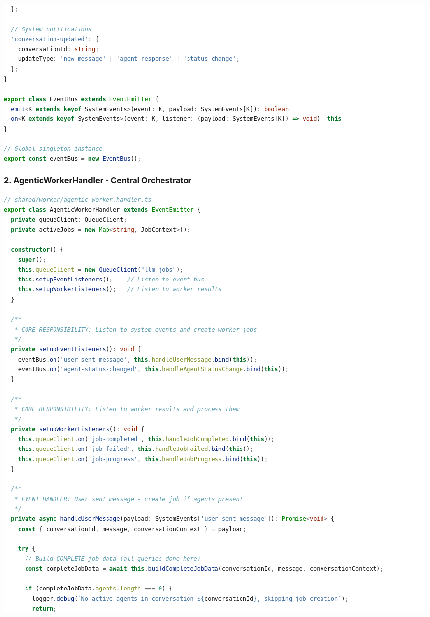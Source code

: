 ```typescript
  };
  
  // System notifications
  'conversation-updated': {
    conversationId: string;
    updateType: 'new-message' | 'agent-response' | 'status-change';
  };
}

export class EventBus extends EventEmitter {
  emit<K extends keyof SystemEvents>(event: K, payload: SystemEvents[K]): boolean
  on<K extends keyof SystemEvents>(event: K, listener: (payload: SystemEvents[K]) => void): this
}

// Global singleton instance
export const eventBus = new EventBus();
```

### **2. AgenticWorkerHandler - Central Orchestrator**
```typescript
// shared/worker/agentic-worker.handler.ts
export class AgenticWorkerHandler extends EventEmitter {
  private queueClient: QueueClient;
  private activeJobs = new Map<string, JobContext>();
  
  constructor() {
    super();
    this.queueClient = new QueueClient("llm-jobs");
    this.setupEventListeners();    // Listen to event bus
    this.setupWorkerListeners();   // Listen to worker results
  }
  
  /**
   * CORE RESPONSIBILITY: Listen to system events and create worker jobs
   */
  private setupEventListeners(): void {
    eventBus.on('user-sent-message', this.handleUserMessage.bind(this));
    eventBus.on('agent-status-changed', this.handleAgentStatusChange.bind(this));
  }
  
  /**
   * CORE RESPONSIBILITY: Listen to worker results and process them
   */
  private setupWorkerListeners(): void {
    this.queueClient.on('job-completed', this.handleJobCompleted.bind(this));
    this.queueClient.on('job-failed', this.handleJobFailed.bind(this));
    this.queueClient.on('job-progress', this.handleJobProgress.bind(this));
  }
  
  /**
   * EVENT HANDLER: User sent message - create job if agents present
   */
  private async handleUserMessage(payload: SystemEvents['user-sent-message']): Promise<void> {
    const { conversationId, message, conversationContext } = payload;
    
    try {
      // Build COMPLETE job data (all queries done here)
      const completeJobData = await this.buildCompleteJobData(conversationId, message, conversationContext);
      
      if (completeJobData.agents.length === 0) {
        logger.debug(`No active agents in conversation ${conversationId}, skipping job creation`);
        return;
```